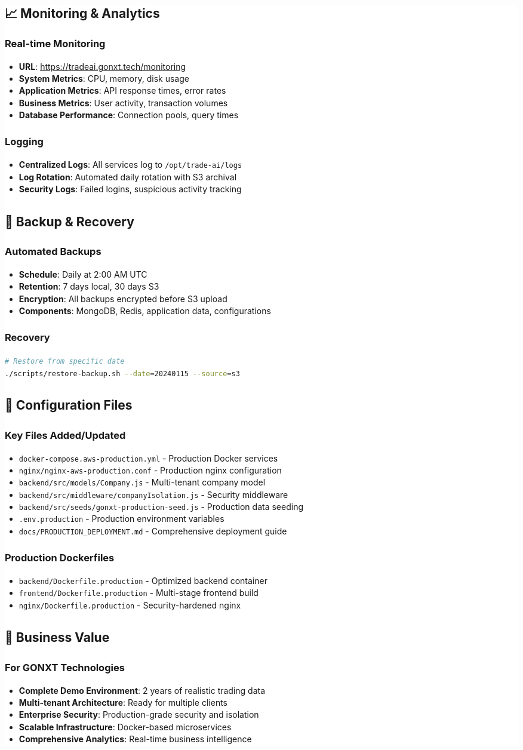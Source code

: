 ## 📈 Monitoring & Analytics

### Real-time Monitoring
- **URL**: https://tradeai.gonxt.tech/monitoring
- **System Metrics**: CPU, memory, disk usage
- **Application Metrics**: API response times, error rates
- **Business Metrics**: User activity, transaction volumes
- **Database Performance**: Connection pools, query times

### Logging
- **Centralized Logs**: All services log to `/opt/trade-ai/logs`
- **Log Rotation**: Automated daily rotation with S3 archival
- **Security Logs**: Failed logins, suspicious activity tracking

## 💾 Backup & Recovery

### Automated Backups
- **Schedule**: Daily at 2:00 AM UTC
- **Retention**: 7 days local, 30 days S3
- **Encryption**: All backups encrypted before S3 upload
- **Components**: MongoDB, Redis, application data, configurations

### Recovery
```bash
# Restore from specific date
./scripts/restore-backup.sh --date=20240115 --source=s3
```

## 🔧 Configuration Files

### Key Files Added/Updated
- `docker-compose.aws-production.yml` - Production Docker services
- `nginx/nginx-aws-production.conf` - Production nginx configuration
- `backend/src/models/Company.js` - Multi-tenant company model
- `backend/src/middleware/companyIsolation.js` - Security middleware
- `backend/src/seeds/gonxt-production-seed.js` - Production data seeding
- `.env.production` - Production environment variables
- `docs/PRODUCTION_DEPLOYMENT.md` - Comprehensive deployment guide

### Production Dockerfiles
- `backend/Dockerfile.production` - Optimized backend container
- `frontend/Dockerfile.production` - Multi-stage frontend build
- `nginx/Dockerfile.production` - Security-hardened nginx

## 🎯 Business Value

### For GONXT Technologies
- **Complete Demo Environment**: 2 years of realistic trading data
- **Multi-tenant Architecture**: Ready for multiple clients
- **Enterprise Security**: Production-grade security and isolation
- **Scalable Infrastructure**: Docker-based microservices
- **Comprehensive Analytics**: Real-time business intelligence

